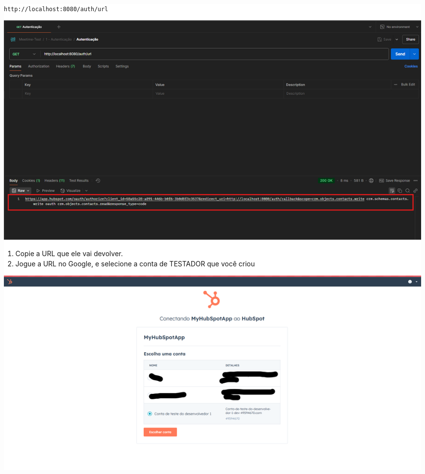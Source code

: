 ```
http://localhost:8080/auth/url
```

![image.png](./arquivosReadme/image%204.png)

1. Copie a URL que ele vai devolver.
2. Jogue a URL no Google, e selecione a conta de TESTADOR que você criou

![image.png](./arquivosReadme/image%205.png)
